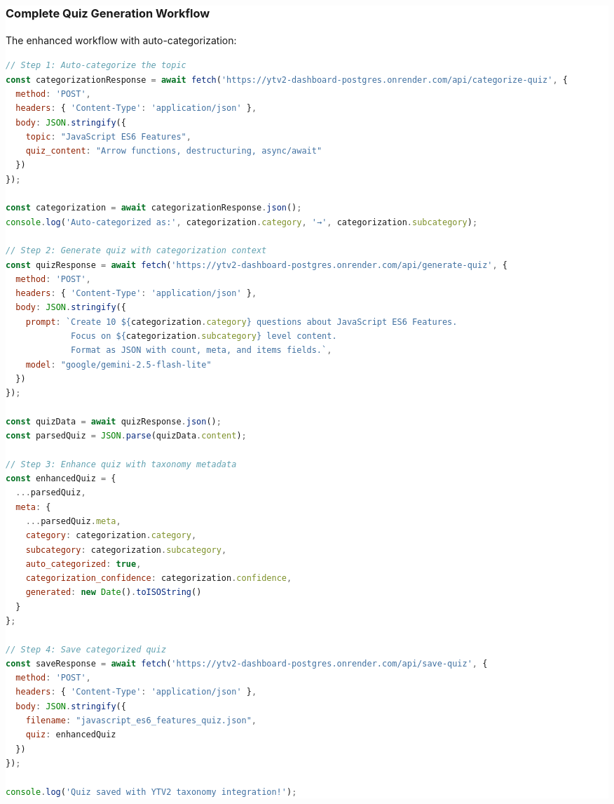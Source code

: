 ### Complete Quiz Generation Workflow

The enhanced workflow with auto-categorization:

```javascript
// Step 1: Auto-categorize the topic
const categorizationResponse = await fetch('https://ytv2-dashboard-postgres.onrender.com/api/categorize-quiz', {
  method: 'POST',
  headers: { 'Content-Type': 'application/json' },
  body: JSON.stringify({
    topic: "JavaScript ES6 Features",
    quiz_content: "Arrow functions, destructuring, async/await"
  })
});

const categorization = await categorizationResponse.json();
console.log('Auto-categorized as:', categorization.category, '→', categorization.subcategory);

// Step 2: Generate quiz with categorization context
const quizResponse = await fetch('https://ytv2-dashboard-postgres.onrender.com/api/generate-quiz', {
  method: 'POST',
  headers: { 'Content-Type': 'application/json' },
  body: JSON.stringify({
    prompt: `Create 10 ${categorization.category} questions about JavaScript ES6 Features.
             Focus on ${categorization.subcategory} level content.
             Format as JSON with count, meta, and items fields.`,
    model: "google/gemini-2.5-flash-lite"
  })
});

const quizData = await quizResponse.json();
const parsedQuiz = JSON.parse(quizData.content);

// Step 3: Enhance quiz with taxonomy metadata
const enhancedQuiz = {
  ...parsedQuiz,
  meta: {
    ...parsedQuiz.meta,
    category: categorization.category,
    subcategory: categorization.subcategory,
    auto_categorized: true,
    categorization_confidence: categorization.confidence,
    generated: new Date().toISOString()
  }
};

// Step 4: Save categorized quiz
const saveResponse = await fetch('https://ytv2-dashboard-postgres.onrender.com/api/save-quiz', {
  method: 'POST',
  headers: { 'Content-Type': 'application/json' },
  body: JSON.stringify({
    filename: "javascript_es6_features_quiz.json",
    quiz: enhancedQuiz
  })
});

console.log('Quiz saved with YTV2 taxonomy integration!');
```
